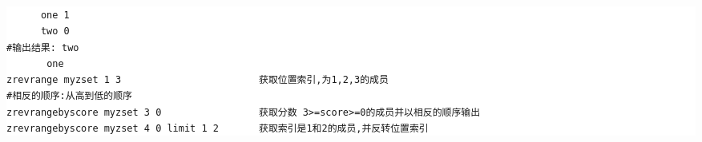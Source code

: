```
      one 1
      two 0
#输出结果: two  
       one
zrevrange myzset 1 3                        获取位置索引,为1,2,3的成员
#相反的顺序:从高到低的顺序
zrevrangebyscore myzset 3 0                 获取分数 3>=score>=0的成员并以相反的顺序输出
zrevrangebyscore myzset 4 0 limit 1 2       获取索引是1和2的成员,并反转位置索引
```
